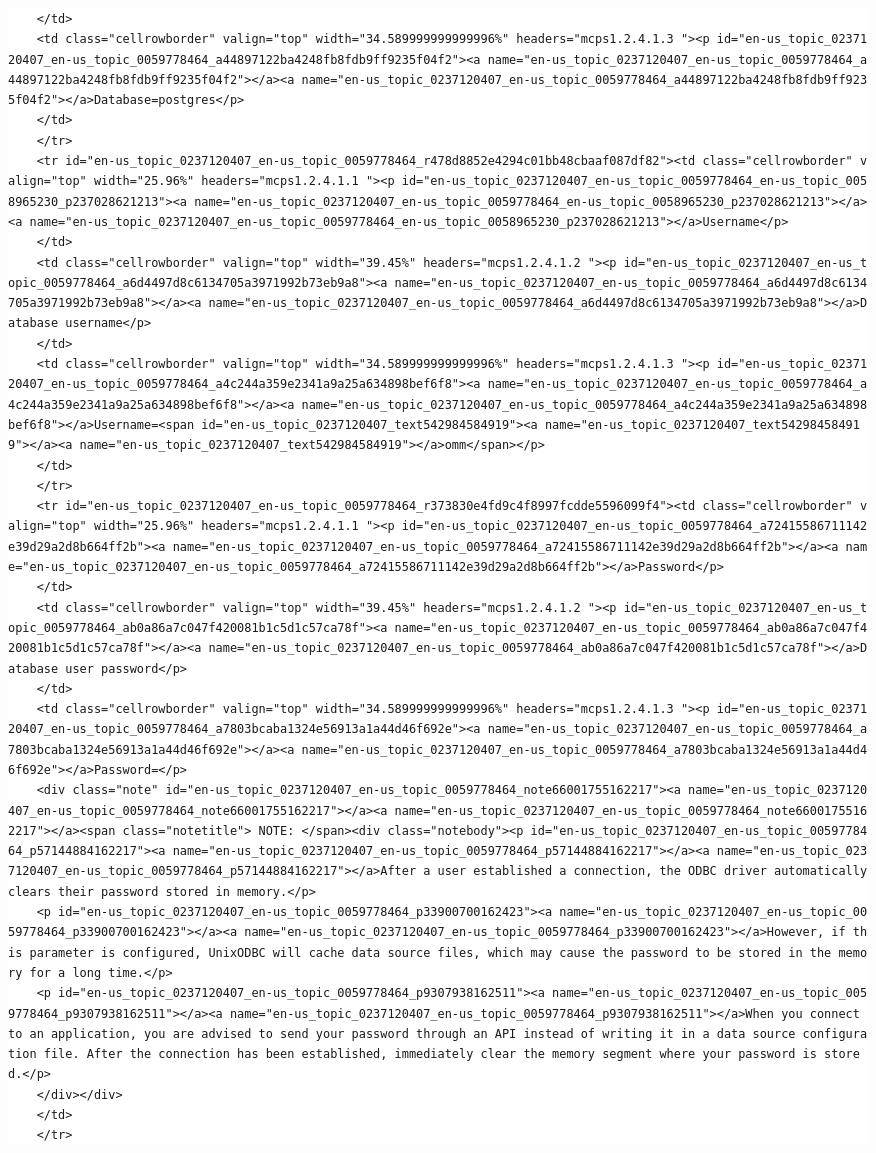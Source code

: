         </td>
        <td class="cellrowborder" valign="top" width="34.589999999999996%" headers="mcps1.2.4.1.3 "><p id="en-us_topic_0237120407_en-us_topic_0059778464_a44897122ba4248fb8fdb9ff9235f04f2"><a name="en-us_topic_0237120407_en-us_topic_0059778464_a44897122ba4248fb8fdb9ff9235f04f2"></a><a name="en-us_topic_0237120407_en-us_topic_0059778464_a44897122ba4248fb8fdb9ff9235f04f2"></a>Database=postgres</p>
        </td>
        </tr>
        <tr id="en-us_topic_0237120407_en-us_topic_0059778464_r478d8852e4294c01bb48cbaaf087df82"><td class="cellrowborder" valign="top" width="25.96%" headers="mcps1.2.4.1.1 "><p id="en-us_topic_0237120407_en-us_topic_0059778464_en-us_topic_0058965230_p237028621213"><a name="en-us_topic_0237120407_en-us_topic_0059778464_en-us_topic_0058965230_p237028621213"></a><a name="en-us_topic_0237120407_en-us_topic_0059778464_en-us_topic_0058965230_p237028621213"></a>Username</p>
        </td>
        <td class="cellrowborder" valign="top" width="39.45%" headers="mcps1.2.4.1.2 "><p id="en-us_topic_0237120407_en-us_topic_0059778464_a6d4497d8c6134705a3971992b73eb9a8"><a name="en-us_topic_0237120407_en-us_topic_0059778464_a6d4497d8c6134705a3971992b73eb9a8"></a><a name="en-us_topic_0237120407_en-us_topic_0059778464_a6d4497d8c6134705a3971992b73eb9a8"></a>Database username</p>
        </td>
        <td class="cellrowborder" valign="top" width="34.589999999999996%" headers="mcps1.2.4.1.3 "><p id="en-us_topic_0237120407_en-us_topic_0059778464_a4c244a359e2341a9a25a634898bef6f8"><a name="en-us_topic_0237120407_en-us_topic_0059778464_a4c244a359e2341a9a25a634898bef6f8"></a><a name="en-us_topic_0237120407_en-us_topic_0059778464_a4c244a359e2341a9a25a634898bef6f8"></a>Username=<span id="en-us_topic_0237120407_text542984584919"><a name="en-us_topic_0237120407_text542984584919"></a><a name="en-us_topic_0237120407_text542984584919"></a>omm</span></p>
        </td>
        </tr>
        <tr id="en-us_topic_0237120407_en-us_topic_0059778464_r373830e4fd9c4f8997fcdde5596099f4"><td class="cellrowborder" valign="top" width="25.96%" headers="mcps1.2.4.1.1 "><p id="en-us_topic_0237120407_en-us_topic_0059778464_a72415586711142e39d29a2d8b664ff2b"><a name="en-us_topic_0237120407_en-us_topic_0059778464_a72415586711142e39d29a2d8b664ff2b"></a><a name="en-us_topic_0237120407_en-us_topic_0059778464_a72415586711142e39d29a2d8b664ff2b"></a>Password</p>
        </td>
        <td class="cellrowborder" valign="top" width="39.45%" headers="mcps1.2.4.1.2 "><p id="en-us_topic_0237120407_en-us_topic_0059778464_ab0a86a7c047f420081b1c5d1c57ca78f"><a name="en-us_topic_0237120407_en-us_topic_0059778464_ab0a86a7c047f420081b1c5d1c57ca78f"></a><a name="en-us_topic_0237120407_en-us_topic_0059778464_ab0a86a7c047f420081b1c5d1c57ca78f"></a>Database user password</p>
        </td>
        <td class="cellrowborder" valign="top" width="34.589999999999996%" headers="mcps1.2.4.1.3 "><p id="en-us_topic_0237120407_en-us_topic_0059778464_a7803bcaba1324e56913a1a44d46f692e"><a name="en-us_topic_0237120407_en-us_topic_0059778464_a7803bcaba1324e56913a1a44d46f692e"></a><a name="en-us_topic_0237120407_en-us_topic_0059778464_a7803bcaba1324e56913a1a44d46f692e"></a>Password=</p>
        <div class="note" id="en-us_topic_0237120407_en-us_topic_0059778464_note66001755162217"><a name="en-us_topic_0237120407_en-us_topic_0059778464_note66001755162217"></a><a name="en-us_topic_0237120407_en-us_topic_0059778464_note66001755162217"></a><span class="notetitle"> NOTE: </span><div class="notebody"><p id="en-us_topic_0237120407_en-us_topic_0059778464_p57144884162217"><a name="en-us_topic_0237120407_en-us_topic_0059778464_p57144884162217"></a><a name="en-us_topic_0237120407_en-us_topic_0059778464_p57144884162217"></a>After a user established a connection, the ODBC driver automatically clears their password stored in memory.</p>
        <p id="en-us_topic_0237120407_en-us_topic_0059778464_p33900700162423"><a name="en-us_topic_0237120407_en-us_topic_0059778464_p33900700162423"></a><a name="en-us_topic_0237120407_en-us_topic_0059778464_p33900700162423"></a>However, if this parameter is configured, UnixODBC will cache data source files, which may cause the password to be stored in the memory for a long time.</p>
        <p id="en-us_topic_0237120407_en-us_topic_0059778464_p9307938162511"><a name="en-us_topic_0237120407_en-us_topic_0059778464_p9307938162511"></a><a name="en-us_topic_0237120407_en-us_topic_0059778464_p9307938162511"></a>When you connect to an application, you are advised to send your password through an API instead of writing it in a data source configuration file. After the connection has been established, immediately clear the memory segment where your password is stored.</p>
        </div></div>
        </td>
        </tr>